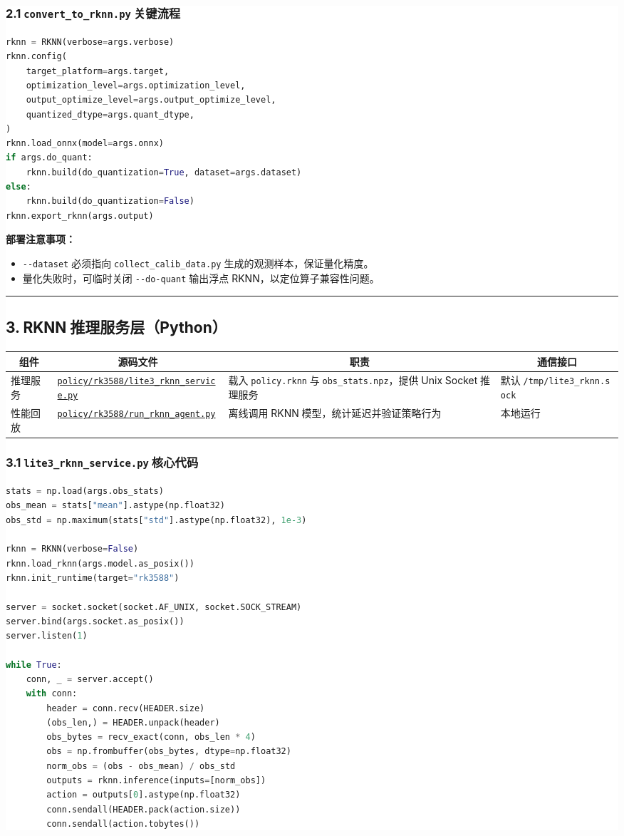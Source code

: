 ### 2.1 `convert_to_rknn.py` 关键流程
```python
rknn = RKNN(verbose=args.verbose)
rknn.config(
    target_platform=args.target,
    optimization_level=args.optimization_level,
    output_optimize_level=args.output_optimize_level,
    quantized_dtype=args.quant_dtype,
)
rknn.load_onnx(model=args.onnx)
if args.do_quant:
    rknn.build(do_quantization=True, dataset=args.dataset)
else:
    rknn.build(do_quantization=False)
rknn.export_rknn(args.output)
```

**部署注意事项：**
- `--dataset` 必须指向 `collect_calib_data.py` 生成的观测样本，保证量化精度。
- 量化失败时，可临时关闭 `--do-quant` 输出浮点 RKNN，以定位算子兼容性问题。

---

## 3. RKNN 推理服务层（Python）

| 组件 | 源码文件 | 职责 | 通信接口 |
| --- | --- | --- | --- |
| 推理服务 | [`policy/rk3588/lite3_rknn_service.py`](../../policy/rk3588/lite3_rknn_service.py) | 载入 `policy.rknn` 与 `obs_stats.npz`，提供 Unix Socket 推理服务 | 默认 `/tmp/lite3_rknn.sock` |
| 性能回放 | [`policy/rk3588/run_rknn_agent.py`](../../policy/rk3588/run_rknn_agent.py) | 离线调用 RKNN 模型，统计延迟并验证策略行为 | 本地运行 |

### 3.1 `lite3_rknn_service.py` 核心代码
```python
stats = np.load(args.obs_stats)
obs_mean = stats["mean"].astype(np.float32)
obs_std = np.maximum(stats["std"].astype(np.float32), 1e-3)

rknn = RKNN(verbose=False)
rknn.load_rknn(args.model.as_posix())
rknn.init_runtime(target="rk3588")

server = socket.socket(socket.AF_UNIX, socket.SOCK_STREAM)
server.bind(args.socket.as_posix())
server.listen(1)

while True:
    conn, _ = server.accept()
    with conn:
        header = conn.recv(HEADER.size)
        (obs_len,) = HEADER.unpack(header)
        obs_bytes = recv_exact(conn, obs_len * 4)
        obs = np.frombuffer(obs_bytes, dtype=np.float32)
        norm_obs = (obs - obs_mean) / obs_std
        outputs = rknn.inference(inputs=[norm_obs])
        action = outputs[0].astype(np.float32)
        conn.sendall(HEADER.pack(action.size))
        conn.sendall(action.tobytes())
```
